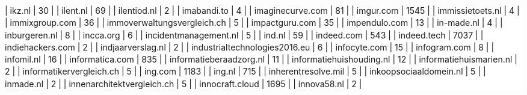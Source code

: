 | ikz.nl | 30 |
| ilent.nl | 69 |
| ilentiod.nl | 2 |
| imabandi.to | 4 |
| imaginecurve.com | 81 |
| imgur.com | 1545 |
| immissietoets.nl | 4 |
| immixgroup.com | 36 |
| immoverwaltungsvergleich.ch | 5 |
| impactguru.com | 35 |
| impendulo.com | 13 |
| in-made.nl | 4 |
| inburgeren.nl | 8 |
| incca.org | 6 |
| incidentmanagement.nl | 5 |
| ind.nl | 59 |
| indeed.com | 543 |
| indeed.tech | 7037 |
| indiehackers.com | 2 |
| indjaarverslag.nl | 2 |
| industrialtechnologies2016.eu | 6 |
| infocyte.com | 15 |
| infogram.com | 8 |
| infomil.nl | 16 |
| informatica.com | 835 |
| informatieberaadzorg.nl | 11 |
| informatiehuishouding.nl | 12 |
| informatiehuismarien.nl | 2 |
| informatikervergleich.ch | 5 |
| ing.com | 1183 |
| ing.nl | 715 |
| inherentresolve.mil | 5 |
| inkoopsociaaldomein.nl | 5 |
| inmade.nl | 2 |
| innenarchitektvergleich.ch | 5 |
| innocraft.cloud | 1695 |
| innova58.nl | 2 |